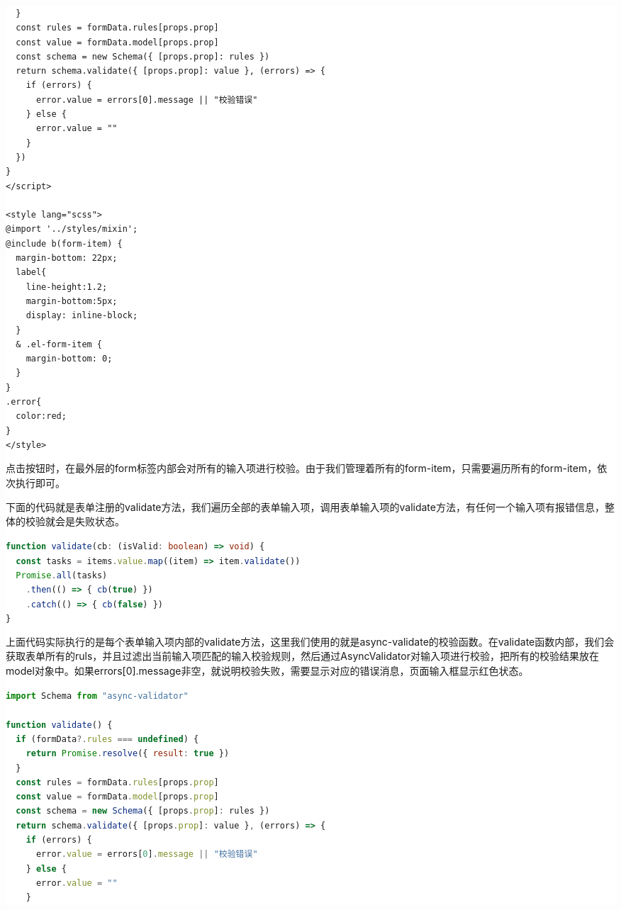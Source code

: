```vue
  }
  const rules = formData.rules[props.prop]
  const value = formData.model[props.prop]
  const schema = new Schema({ [props.prop]: rules })
  return schema.validate({ [props.prop]: value }, (errors) => {
    if (errors) {
      error.value = errors[0].message || "校验错误"
    } else {
      error.value = ""
    }
  })
}
</script>

<style lang="scss">
@import '../styles/mixin';
@include b(form-item) {
  margin-bottom: 22px;
  label{
    line-height:1.2;
    margin-bottom:5px;
    display: inline-block;
  }
  & .el-form-item {
    margin-bottom: 0;
  }
}
.error{
  color:red;
}
</style>
```

点击按钮时，在最外层的form标签内部会对所有的输入项进行校验。由于我们管理着所有的form-item，只需要遍历所有的form-item，依次执行即可。

下面的代码就是表单注册的validate方法，我们遍历全部的表单输入项，调用表单输入项的validate方法，有任何一个输入项有报错信息，整体的校验就会是失败状态。

```typescript
function validate(cb: (isValid: boolean) => void) {
  const tasks = items.value.map((item) => item.validate())
  Promise.all(tasks)
    .then(() => { cb(true) })
    .catch(() => { cb(false) })
}
```

上面代码实际执行的是每个表单输入项内部的validate方法，这里我们使用的就是async-validate的校验函数。在validate函数内部，我们会获取表单所有的ruls，并且过滤出当前输入项匹配的输入校验规则，然后通过AsyncValidator对输入项进行校验，把所有的校验结果放在model对象中。如果errors\[0\].message非空，就说明校验失败，需要显示对应的错误消息，页面输入框显示红色状态。

```javascript
import Schema from "async-validator"

function validate() {
  if (formData?.rules === undefined) {
    return Promise.resolve({ result: true })
  }
  const rules = formData.rules[props.prop]
  const value = formData.model[props.prop]
  const schema = new Schema({ [props.prop]: rules })
  return schema.validate({ [props.prop]: value }, (errors) => {
    if (errors) {
      error.value = errors[0].message || "校验错误"
    } else {
      error.value = ""
    }
```